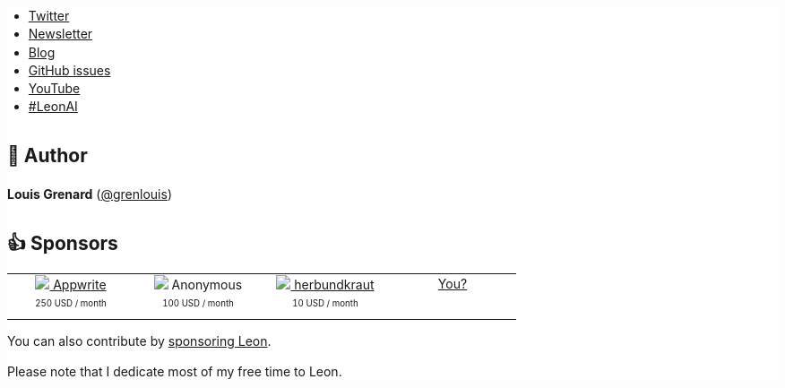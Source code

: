 - [Twitter](https://twitter.com/grenlouis)
- [Newsletter](https://newsletter.getleon.ai/subscription/form)
- [Blog](https://blog.getleon.ai)
- [GitHub issues](https://github.com/leon-ai/leon/issues)
- [YouTube](https://www.youtube.com/channel/UCW6mk6j6nQUzFYY97r47emQ)
- [#LeonAI](<https://twitter.com/search?f=live&q=%23LeonAI%20(from%3Agrenlouis%20OR%20from%3Alouistiti_fr)&src=typed_query>)

## 👨 Author

**Louis Grenard** ([@grenlouis](https://twitter.com/grenlouis))

## 👍 Sponsors

<table>
  <tbody>
    <tr>
      <td align="center" valign="middle" width="128">
        <a href="https://github.com/Appwrite">
          <img src="https://github.com/Appwrite.png?size=128" />
          Appwrite
        </a><br>
        <sub><sup>250 USD / month</sup></sub>
      </td>
      <td align="center" valign="middle" width="128">
        <img src="https://getleon.ai/img/anonymous.svg" width="128" />
        Anonymous
        <br>
        <sub><sup>100 USD / month</sup></sub>
      </td>
      <td align="center" valign="middle" width="128">
        <a href="https://github.com/herbundkraut">
          <img src="https://github.com/herbundkraut.png?size=128" />
          herbundkraut
        </a><br>
        <sub><sup>10 USD / month</sup></sub>
      </td>
      <td align="center" valign="middle" width="128">
        <a href="http://sponsor.getleon.ai/">
          You?
        </a>
      </td>
    </tr>
  </tbody>
</table>

You can also contribute by [sponsoring Leon](http://sponsor.getleon.ai).

Please note that I dedicate most of my free time to Leon.
